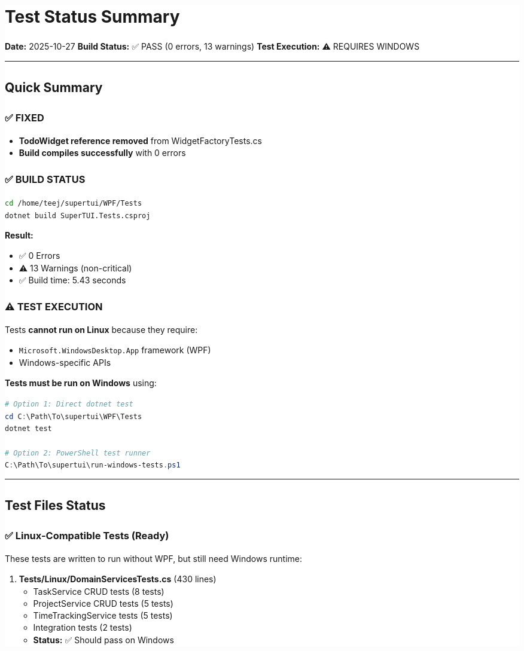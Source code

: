 # Test Status Summary
**Date:** 2025-10-27
**Build Status:** ✅ PASS (0 errors, 13 warnings)
**Test Execution:** ⚠️ REQUIRES WINDOWS

---

## Quick Summary

### ✅ FIXED
- **TodoWidget reference removed** from WidgetFactoryTests.cs
- **Build compiles successfully** with 0 errors

### ✅ BUILD STATUS
```bash
cd /home/teej/supertui/WPF/Tests
dotnet build SuperTUI.Tests.csproj
```

**Result:**
- ✅ 0 Errors
- ⚠️ 13 Warnings (non-critical)
- ✅ Build time: 5.43 seconds

### ⚠️ TEST EXECUTION
Tests **cannot run on Linux** because they require:
- `Microsoft.WindowsDesktop.App` framework (WPF)
- Windows-specific APIs

**Tests must be run on Windows** using:
```powershell
# Option 1: Direct dotnet test
cd C:\Path\To\supertui\WPF\Tests
dotnet test

# Option 2: PowerShell test runner
C:\Path\To\supertui\run-windows-tests.ps1
```

---

## Test Files Status

### ✅ Linux-Compatible Tests (Ready)
These tests are written to run without WPF, but still need Windows runtime:

1. **Tests/Linux/DomainServicesTests.cs** (430 lines)
   - TaskService CRUD tests (8 tests)
   - ProjectService CRUD tests (5 tests)
   - TimeTrackingService tests (5 tests)
   - Integration tests (2 tests)
   - **Status:** ✅ Should pass on Windows
